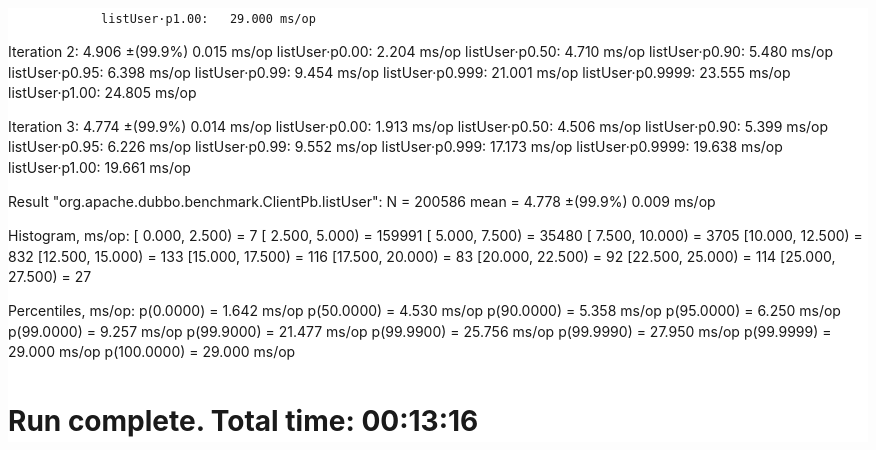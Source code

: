                  listUser·p1.00:   29.000 ms/op

Iteration   2: 4.906 ±(99.9%) 0.015 ms/op
                 listUser·p0.00:   2.204 ms/op
                 listUser·p0.50:   4.710 ms/op
                 listUser·p0.90:   5.480 ms/op
                 listUser·p0.95:   6.398 ms/op
                 listUser·p0.99:   9.454 ms/op
                 listUser·p0.999:  21.001 ms/op
                 listUser·p0.9999: 23.555 ms/op
                 listUser·p1.00:   24.805 ms/op

Iteration   3: 4.774 ±(99.9%) 0.014 ms/op
                 listUser·p0.00:   1.913 ms/op
                 listUser·p0.50:   4.506 ms/op
                 listUser·p0.90:   5.399 ms/op
                 listUser·p0.95:   6.226 ms/op
                 listUser·p0.99:   9.552 ms/op
                 listUser·p0.999:  17.173 ms/op
                 listUser·p0.9999: 19.638 ms/op
                 listUser·p1.00:   19.661 ms/op



Result "org.apache.dubbo.benchmark.ClientPb.listUser":
  N = 200586
  mean =      4.778 ±(99.9%) 0.009 ms/op

  Histogram, ms/op:
    [ 0.000,  2.500) = 7 
    [ 2.500,  5.000) = 159991 
    [ 5.000,  7.500) = 35480 
    [ 7.500, 10.000) = 3705 
    [10.000, 12.500) = 832 
    [12.500, 15.000) = 133 
    [15.000, 17.500) = 116 
    [17.500, 20.000) = 83 
    [20.000, 22.500) = 92 
    [22.500, 25.000) = 114 
    [25.000, 27.500) = 27 

  Percentiles, ms/op:
      p(0.0000) =      1.642 ms/op
     p(50.0000) =      4.530 ms/op
     p(90.0000) =      5.358 ms/op
     p(95.0000) =      6.250 ms/op
     p(99.0000) =      9.257 ms/op
     p(99.9000) =     21.477 ms/op
     p(99.9900) =     25.756 ms/op
     p(99.9990) =     27.950 ms/op
     p(99.9999) =     29.000 ms/op
    p(100.0000) =     29.000 ms/op


# Run complete. Total time: 00:13:16
